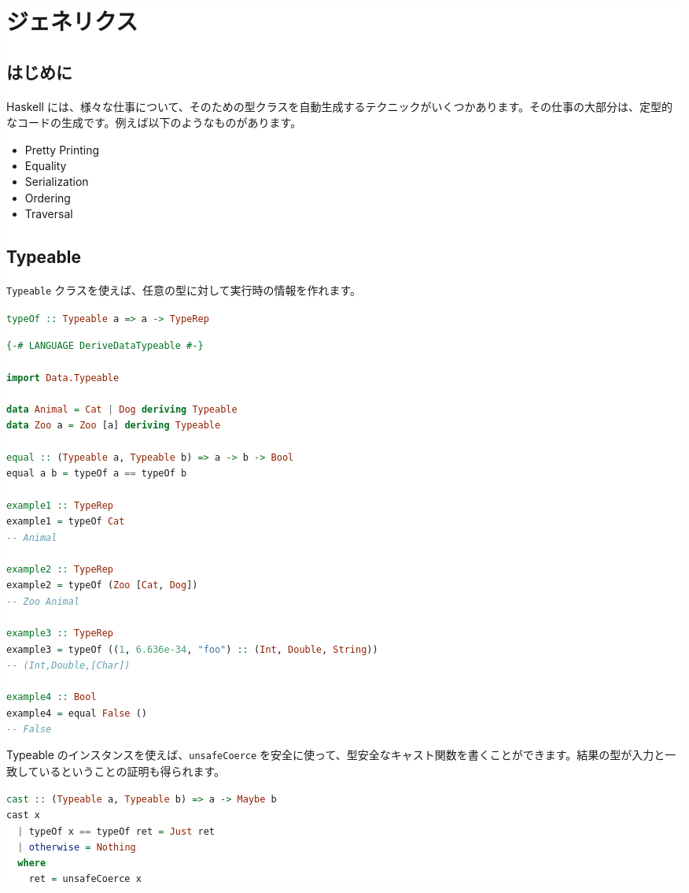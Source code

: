 # ジェネリクス

## はじめに

Haskell には、様々な仕事について、そのための型クラスを自動生成するテクニックがいくつかあります。その仕事の大部分は、定型的なコードの生成です。例えば以下のようなものがあります。

* Pretty Printing
* Equality
* Serialization
* Ordering
* Traversal

## Typeable

``Typeable`` クラスを使えば、任意の型に対して実行時の情報を作れます。

```haskell
typeOf :: Typeable a => a -> TypeRep
```

```haskell
{-# LANGUAGE DeriveDataTypeable #-}

import Data.Typeable

data Animal = Cat | Dog deriving Typeable
data Zoo a = Zoo [a] deriving Typeable

equal :: (Typeable a, Typeable b) => a -> b -> Bool
equal a b = typeOf a == typeOf b

example1 :: TypeRep
example1 = typeOf Cat
-- Animal

example2 :: TypeRep
example2 = typeOf (Zoo [Cat, Dog])
-- Zoo Animal

example3 :: TypeRep
example3 = typeOf ((1, 6.636e-34, "foo") :: (Int, Double, String))
-- (Int,Double,[Char])

example4 :: Bool
example4 = equal False ()
-- False
```

Typeable のインスタンスを使えば、``unsafeCoerce`` を安全に使って、型安全なキャスト関数を書くことができます。結果の型が入力と一致しているということの証明も得られます。

```haskell
cast :: (Typeable a, Typeable b) => a -> Maybe b
cast x
  | typeOf x == typeOf ret = Just ret
  | otherwise = Nothing
  where
    ret = unsafeCoerce x
```
